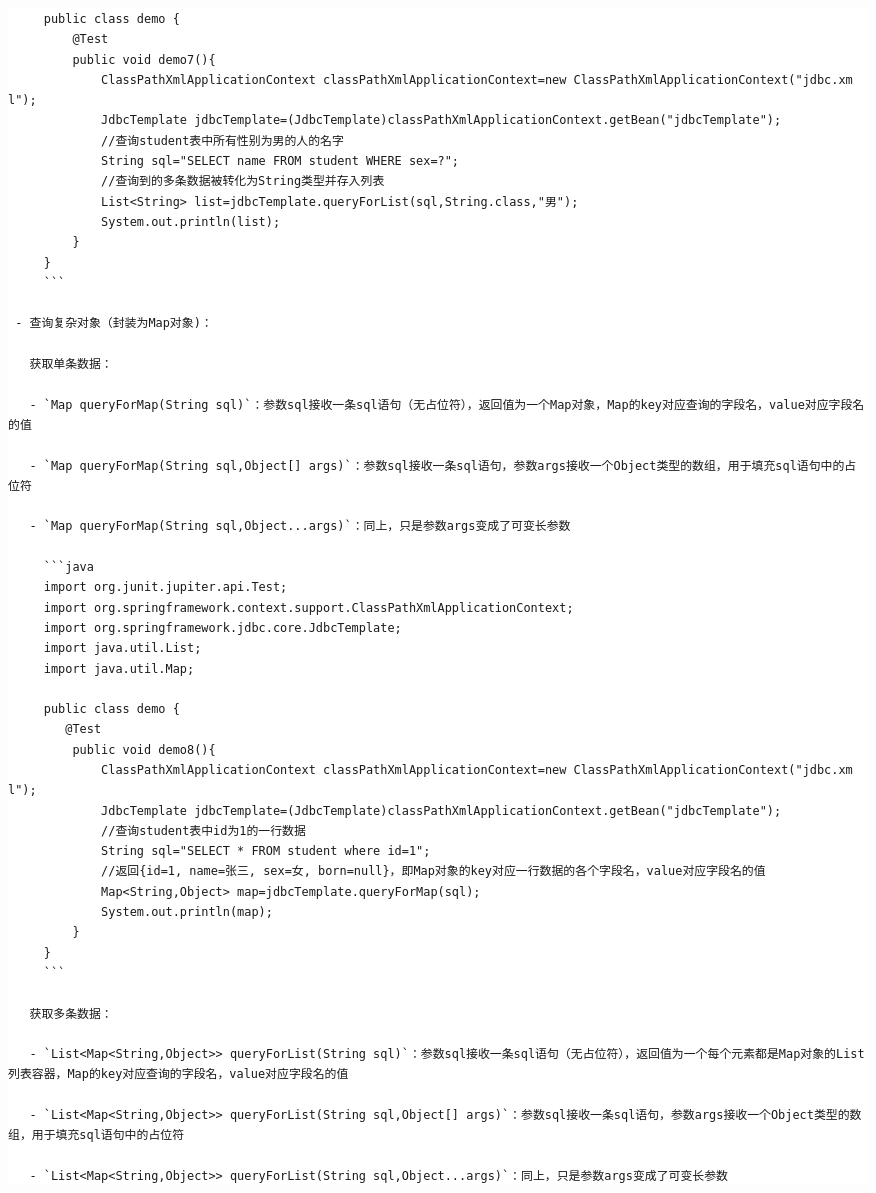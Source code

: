          public class demo {
             @Test
             public void demo7(){
                 ClassPathXmlApplicationContext classPathXmlApplicationContext=new ClassPathXmlApplicationContext("jdbc.xml");
                 JdbcTemplate jdbcTemplate=(JdbcTemplate)classPathXmlApplicationContext.getBean("jdbcTemplate");
                 //查询student表中所有性别为男的人的名字
                 String sql="SELECT name FROM student WHERE sex=?";
                 //查询到的多条数据被转化为String类型并存入列表
                 List<String> list=jdbcTemplate.queryForList(sql,String.class,"男");
                 System.out.println(list);
             }
         }
         ```

     - 查询复杂对象（封装为Map对象)：

       获取单条数据：

       - `Map queryForMap(String sql)`：参数sql接收一条sql语句（无占位符），返回值为一个Map对象，Map的key对应查询的字段名，value对应字段名的值

       - `Map queryForMap(String sql,Object[] args)`：参数sql接收一条sql语句，参数args接收一个Object类型的数组，用于填充sql语句中的占位符

       - `Map queryForMap(String sql,Object...args)`：同上，只是参数args变成了可变长参数

         ```java
         import org.junit.jupiter.api.Test;
         import org.springframework.context.support.ClassPathXmlApplicationContext;
         import org.springframework.jdbc.core.JdbcTemplate;
         import java.util.List;
         import java.util.Map;
         
         public class demo { 
           	@Test
             public void demo8(){
                 ClassPathXmlApplicationContext classPathXmlApplicationContext=new ClassPathXmlApplicationContext("jdbc.xml");
                 JdbcTemplate jdbcTemplate=(JdbcTemplate)classPathXmlApplicationContext.getBean("jdbcTemplate");
                 //查询student表中id为1的一行数据
                 String sql="SELECT * FROM student where id=1";
                 //返回{id=1, name=张三, sex=女, born=null}，即Map对象的key对应一行数据的各个字段名，value对应字段名的值
                 Map<String,Object> map=jdbcTemplate.queryForMap(sql);
                 System.out.println(map);
             }
         }
         ```

       获取多条数据：

       - `List<Map<String,Object>> queryForList(String sql)`：参数sql接收一条sql语句（无占位符），返回值为一个每个元素都是Map对象的List列表容器，Map的key对应查询的字段名，value对应字段名的值

       - `List<Map<String,Object>> queryForList(String sql,Object[] args)`：参数sql接收一条sql语句，参数args接收一个Object类型的数组，用于填充sql语句中的占位符

       - `List<Map<String,Object>> queryForList(String sql,Object...args)`：同上，只是参数args变成了可变长参数
